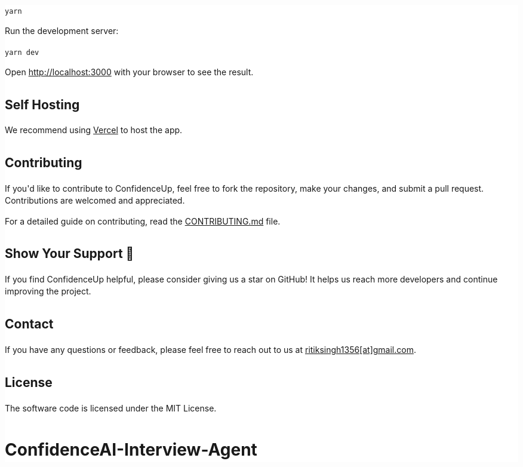 ```bash
yarn
```

Run the development server:

```bash
yarn dev
```

Open [http://localhost:3000](http://localhost:3000) with your browser to see the result.

## Self Hosting

We recommend using [Vercel](https://vercel.com/) to host the app.

## Contributing

If you'd like to contribute to ConfidenceUp, feel free to fork the repository, make your changes, and submit a pull request. Contributions are welcomed and appreciated.

For a detailed guide on contributing, read the [CONTRIBUTING.md](CONTRIBUTING.md) file.

## Show Your Support 🌟

If you find ConfidenceUp helpful, please consider giving us a star on GitHub! It helps us reach more developers and continue improving the project.

## Contact

If you have any questions or feedback, please feel free to reach out to us at [ritiksingh1356[at]gmail.com](mailto:ritiksingh1356@gmail.com).

## License

The software code is licensed under the MIT License.
# ConfidenceAI-Interview-Agent
